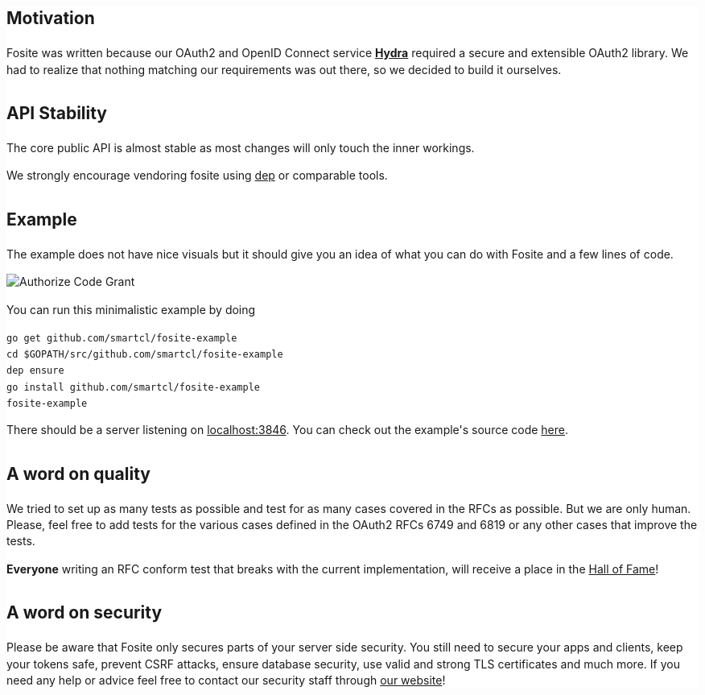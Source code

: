

## Motivation

Fosite was written because our OAuth2 and OpenID Connect service
[**Hydra**](https://github.com/ory-am/hydra) required a secure and extensible
OAuth2 library. We had to realize that nothing matching our requirements was out
there, so we decided to build it ourselves.

## API Stability

The core public API is almost stable as most changes will only touch the inner
workings.

We strongly encourage vendoring fosite using
[dep](https://github.com/golang/dep) or comparable tools.

## Example

The example does not have nice visuals but it should give you an idea of what
you can do with Fosite and a few lines of code.

![Authorize Code Grant](docs/authorize-code-grant.gif)

You can run this minimalistic example by doing

```
go get github.com/smartcl/fosite-example
cd $GOPATH/src/github.com/smartcl/fosite-example
dep ensure
go install github.com/smartcl/fosite-example
fosite-example
```

There should be a server listening on [localhost:3846](https://localhost:3846/).
You can check out the example's source code
[here](https://github.com/smartcl/fosite-example/).

## A word on quality

We tried to set up as many tests as possible and test for as many cases covered
in the RFCs as possible. But we are only human. Please, feel free to add tests
for the various cases defined in the OAuth2 RFCs 6749 and 6819 or any other
cases that improve the tests.

**Everyone** writing an RFC conform test that breaks with the current
implementation, will receive a place in the [Hall of Fame](#hall-of-fame)!

## A word on security

Please be aware that Fosite only secures parts of your server side security. You
still need to secure your apps and clients, keep your tokens safe, prevent CSRF
attacks, ensure database security, use valid and strong TLS certificates and
much more. If you need any help or advice feel free to contact our security
staff through [our website](https://ory.am/)!
